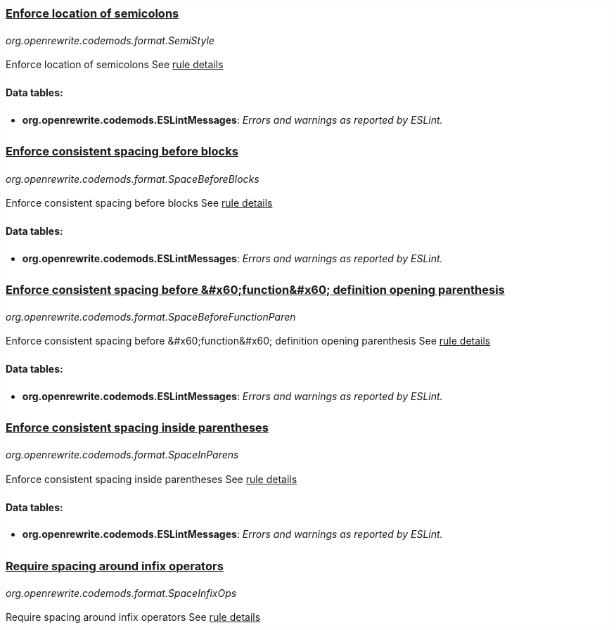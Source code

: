 ### [Enforce location of semicolons](/recipes/codemods/format/semistyle.md)
 
_org.openrewrite.codemods.format.SemiStyle_

Enforce location of semicolons  See [rule details](https://eslint.style/rules/default/semi-style)

#### Data tables:

  * **org.openrewrite.codemods.ESLintMessages**: *Errors and warnings as reported by ESLint.*


### [Enforce consistent spacing before blocks](/recipes/codemods/format/spacebeforeblocks.md)
 
_org.openrewrite.codemods.format.SpaceBeforeBlocks_

Enforce consistent spacing before blocks  See [rule details](https://eslint.style/rules/default/space-before-blocks)

#### Data tables:

  * **org.openrewrite.codemods.ESLintMessages**: *Errors and warnings as reported by ESLint.*


### [Enforce consistent spacing before &amp;#x60;function&amp;#x60; definition opening parenthesis](/recipes/codemods/format/spacebeforefunctionparen.md)
 
_org.openrewrite.codemods.format.SpaceBeforeFunctionParen_

Enforce consistent spacing before &amp;#x60;function&amp;#x60; definition opening parenthesis  See [rule details](https://eslint.style/rules/default/space-before-function-paren)

#### Data tables:

  * **org.openrewrite.codemods.ESLintMessages**: *Errors and warnings as reported by ESLint.*


### [Enforce consistent spacing inside parentheses](/recipes/codemods/format/spaceinparens.md)
 
_org.openrewrite.codemods.format.SpaceInParens_

Enforce consistent spacing inside parentheses  See [rule details](https://eslint.style/rules/default/space-in-parens)

#### Data tables:

  * **org.openrewrite.codemods.ESLintMessages**: *Errors and warnings as reported by ESLint.*


### [Require spacing around infix operators](/recipes/codemods/format/spaceinfixops.md)
 
_org.openrewrite.codemods.format.SpaceInfixOps_

Require spacing around infix operators  See [rule details](https://eslint.style/rules/default/space-infix-ops)

